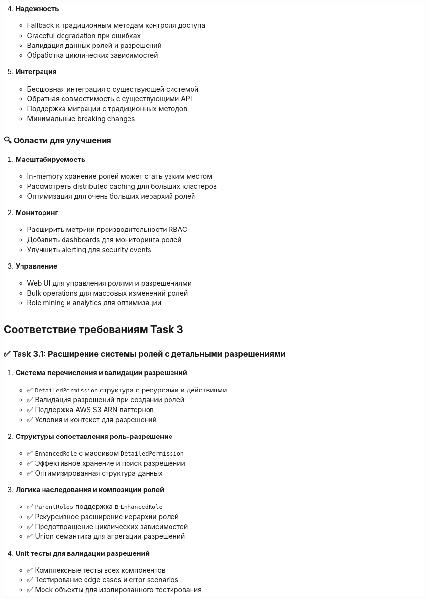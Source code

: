 4. **Надежность**
   - Fallback к традиционным методам контроля доступа
   - Graceful degradation при ошибках
   - Валидация данных ролей и разрешений
   - Обработка циклических зависимостей

5. **Интеграция**
   - Бесшовная интеграция с существующей системой
   - Обратная совместимость с существующими API
   - Поддержка миграции с традиционных методов
   - Минимальные breaking changes

### 🔍 Области для улучшения

1. **Масштабируемость**
   - In-memory хранение ролей может стать узким местом
   - Рассмотреть distributed caching для больших кластеров
   - Оптимизация для очень больших иерархий ролей

2. **Мониторинг**
   - Расширить метрики производительности RBAC
   - Добавить dashboards для мониторинга ролей
   - Улучшить alerting для security events

3. **Управление**
   - Web UI для управления ролями и разрешениями
   - Bulk operations для массовых изменений ролей
   - Role mining и analytics для оптимизации

## Соответствие требованиям Task 3

### ✅ Task 3.1: Расширение системы ролей с детальными разрешениями

1. **Система перечисления и валидации разрешений**
   - ✅ `DetailedPermission` структура с ресурсами и действиями
   - ✅ Валидация разрешений при создании ролей
   - ✅ Поддержка AWS S3 ARN паттернов
   - ✅ Условия и контекст для разрешений

2. **Структуры сопоставления роль-разрешение**
   - ✅ `EnhancedRole` с массивом `DetailedPermission`
   - ✅ Эффективное хранение и поиск разрешений
   - ✅ Оптимизированная структура данных

3. **Логика наследования и композиции ролей**
   - ✅ `ParentRoles` поддержка в `EnhancedRole`
   - ✅ Рекурсивное расширение иерархии ролей
   - ✅ Предотвращение циклических зависимостей
   - ✅ Union семантика для агрегации разрешений

4. **Unit тесты для валидации разрешений**
   - ✅ Комплексные тесты всех компонентов
   - ✅ Тестирование edge cases и error scenarios
   - ✅ Mock объекты для изолированного тестирования
